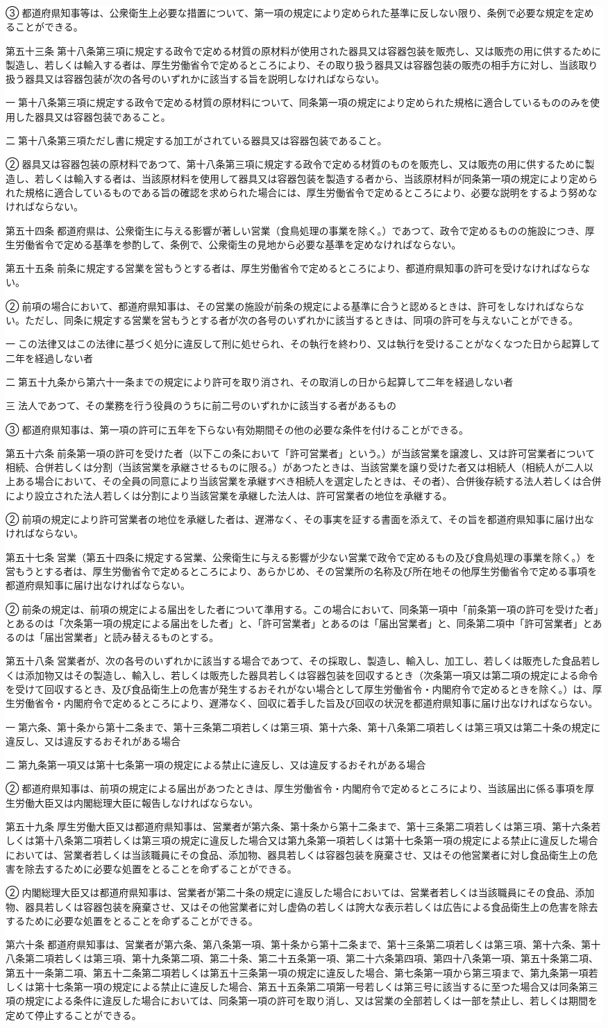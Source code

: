 ③ 都道府県知事等は、公衆衛生上必要な措置について、第一項の規定により定められた基準に反しない限り、条例で必要な規定を定めることができる。

第五十三条 第十八条第三項に規定する政令で定める材質の原材料が使用された器具又は容器包装を販売し、又は販売の用に供するために製造し、若しくは輸入する者は、厚生労働省令で定めるところにより、その取り扱う器具又は容器包装の販売の相手方に対し、当該取り扱う器具又は容器包装が次の各号のいずれかに該当する旨を説明しなければならない。

一 第十八条第三項に規定する政令で定める材質の原材料について、同条第一項の規定により定められた規格に適合しているもののみを使用した器具又は容器包装であること。

二 第十八条第三項ただし書に規定する加工がされている器具又は容器包装であること。

② 器具又は容器包装の原材料であつて、第十八条第三項に規定する政令で定める材質のものを販売し、又は販売の用に供するために製造し、若しくは輸入する者は、当該原材料を使用して器具又は容器包装を製造する者から、当該原材料が同条第一項の規定により定められた規格に適合しているものである旨の確認を求められた場合には、厚生労働省令で定めるところにより、必要な説明をするよう努めなければならない。

第五十四条 都道府県は、公衆衛生に与える影響が著しい営業（食鳥処理の事業を除く。）であつて、政令で定めるものの施設につき、厚生労働省令で定める基準を参酌して、条例で、公衆衛生の見地から必要な基準を定めなければならない。

第五十五条 前条に規定する営業を営もうとする者は、厚生労働省令で定めるところにより、都道府県知事の許可を受けなければならない。

② 前項の場合において、都道府県知事は、その営業の施設が前条の規定による基準に合うと認めるときは、許可をしなければならない。ただし、同条に規定する営業を営もうとする者が次の各号のいずれかに該当するときは、同項の許可を与えないことができる。

一 この法律又はこの法律に基づく処分に違反して刑に処せられ、その執行を終わり、又は執行を受けることがなくなつた日から起算して二年を経過しない者

二 第五十九条から第六十一条までの規定により許可を取り消され、その取消しの日から起算して二年を経過しない者

三 法人であつて、その業務を行う役員のうちに前二号のいずれかに該当する者があるもの

③ 都道府県知事は、第一項の許可に五年を下らない有効期間その他の必要な条件を付けることができる。

第五十六条 前条第一項の許可を受けた者（以下この条において「許可営業者」という。）が当該営業を譲渡し、又は許可営業者について相続、合併若しくは分割（当該営業を承継させるものに限る。）があつたときは、当該営業を譲り受けた者又は相続人（相続人が二人以上ある場合において、その全員の同意により当該営業を承継すべき相続人を選定したときは、その者）、合併後存続する法人若しくは合併により設立された法人若しくは分割により当該営業を承継した法人は、許可営業者の地位を承継する。

② 前項の規定により許可営業者の地位を承継した者は、遅滞なく、その事実を証する書面を添えて、その旨を都道府県知事に届け出なければならない。

第五十七条 営業（第五十四条に規定する営業、公衆衛生に与える影響が少ない営業で政令で定めるもの及び食鳥処理の事業を除く。）を営もうとする者は、厚生労働省令で定めるところにより、あらかじめ、その営業所の名称及び所在地その他厚生労働省令で定める事項を都道府県知事に届け出なければならない。

② 前条の規定は、前項の規定による届出をした者について準用する。この場合において、同条第一項中「前条第一項の許可を受けた者」とあるのは「次条第一項の規定による届出をした者」と、「許可営業者」とあるのは「届出営業者」と、同条第二項中「許可営業者」とあるのは「届出営業者」と読み替えるものとする。

第五十八条 営業者が、次の各号のいずれかに該当する場合であつて、その採取し、製造し、輸入し、加工し、若しくは販売した食品若しくは添加物又はその製造し、輸入し、若しくは販売した器具若しくは容器包装を回収するとき（次条第一項又は第二項の規定による命令を受けて回収するとき、及び食品衛生上の危害が発生するおそれがない場合として厚生労働省令・内閣府令で定めるときを除く。）は、厚生労働省令・内閣府令で定めるところにより、遅滞なく、回収に着手した旨及び回収の状況を都道府県知事に届け出なければならない。

一 第六条、第十条から第十二条まで、第十三条第二項若しくは第三項、第十六条、第十八条第二項若しくは第三項又は第二十条の規定に違反し、又は違反するおそれがある場合

二 第九条第一項又は第十七条第一項の規定による禁止に違反し、又は違反するおそれがある場合

② 都道府県知事は、前項の規定による届出があつたときは、厚生労働省令・内閣府令で定めるところにより、当該届出に係る事項を厚生労働大臣又は内閣総理大臣に報告しなければならない。

第五十九条 厚生労働大臣又は都道府県知事は、営業者が第六条、第十条から第十二条まで、第十三条第二項若しくは第三項、第十六条若しくは第十八条第二項若しくは第三項の規定に違反した場合又は第九条第一項若しくは第十七条第一項の規定による禁止に違反した場合においては、営業者若しくは当該職員にその食品、添加物、器具若しくは容器包装を廃棄させ、又はその他営業者に対し食品衛生上の危害を除去するために必要な処置をとることを命ずることができる。

② 内閣総理大臣又は都道府県知事は、営業者が第二十条の規定に違反した場合においては、営業者若しくは当該職員にその食品、添加物、器具若しくは容器包装を廃棄させ、又はその他営業者に対し虚偽の若しくは誇大な表示若しくは広告による食品衛生上の危害を除去するために必要な処置をとることを命ずることができる。

第六十条 都道府県知事は、営業者が第六条、第八条第一項、第十条から第十二条まで、第十三条第二項若しくは第三項、第十六条、第十八条第二項若しくは第三項、第十九条第二項、第二十条、第二十五条第一項、第二十六条第四項、第四十八条第一項、第五十条第二項、第五十一条第二項、第五十二条第二項若しくは第五十三条第一項の規定に違反した場合、第七条第一項から第三項まで、第九条第一項若しくは第十七条第一項の規定による禁止に違反した場合、第五十五条第二項第一号若しくは第三号に該当するに至つた場合又は同条第三項の規定による条件に違反した場合においては、同条第一項の許可を取り消し、又は営業の全部若しくは一部を禁止し、若しくは期間を定めて停止することができる。
